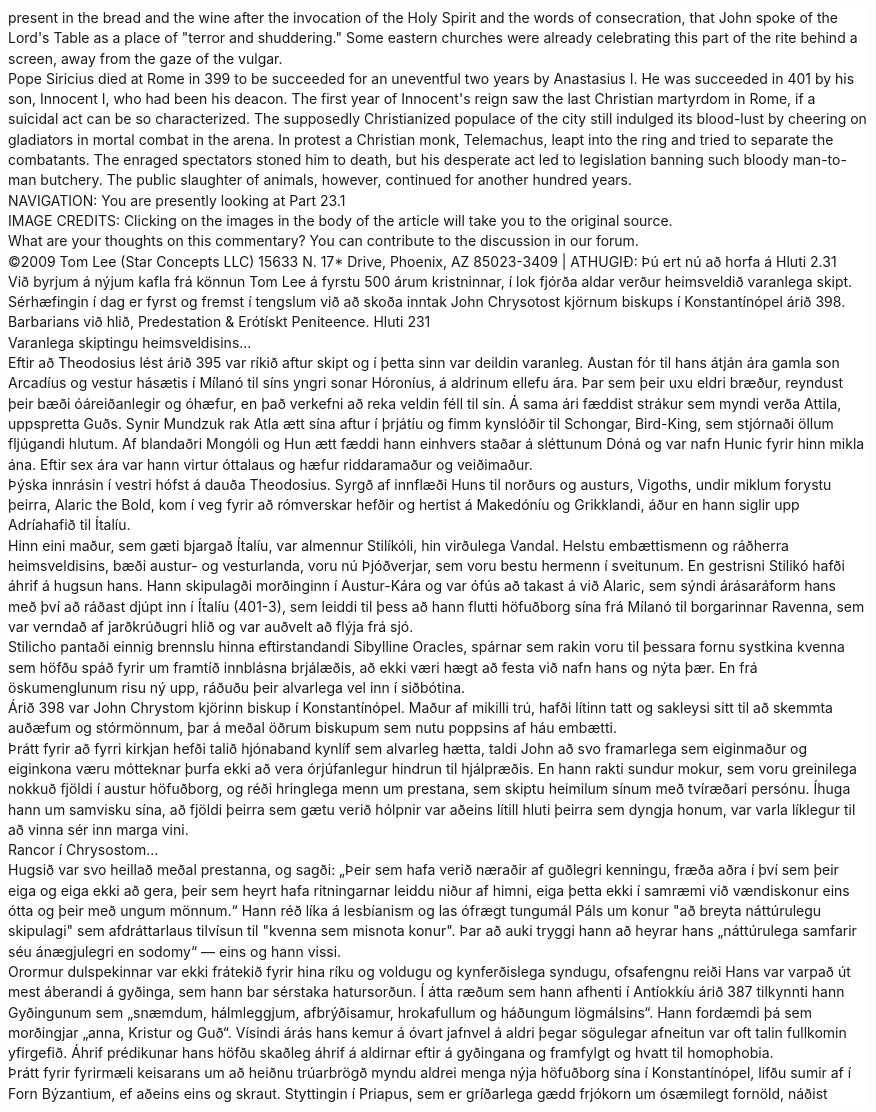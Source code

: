 present in the bread and the wine after the invocation of the Holy Spirit and the words of consecration, that John spoke of the Lord's Table as a place of "terror and shuddering." Some eastern churches were already celebrating this part of the rite behind a screen, away from the gaze of the vulgar.<br/>Pope Siricius died at Rome in 399 to be succeeded for an uneventful two years by Anastasius I. He was succeeded in 401 by his son, Innocent I, who had been his deacon. The first year of Innocent's reign saw the last Christian martyrdom in Rome, if a suicidal act can be so characterized. The supposedly Christianized populace of the city still indulged its blood-lust by cheering on gladiators in mortal combat in the arena. In protest a Christian monk, Telemachus, leapt into the ring and tried to separate the combatants. The enraged spectators stoned him to death, but his desperate act led to legislation banning such bloody man-to-man butchery. The public slaughter of animals, however, continued for another hundred years.<br/>NAVIGATION: You are presently looking at Part 23.1<br/>IMAGE CREDITS: Clicking on the images in the body of the article will take you to the original source.<br/>What are your thoughts on this commentary? You can contribute to the discussion in our forum.<br/>©2009 Tom Lee (Star Concepts LLC) 15633 N. 17* Drive, Phoenix, AZ 85023-3409 | ATHUGIÐ: Þú ert nú að horfa á Hluti 2.31<br/>Við byrjum á nýjum kafla frá könnun Tom Lee á fyrstu 500 árum kristninnar, í lok fjórða aldar verður heimsveldið varanlega skipt. Sérhæfingin í dag er fyrst og fremst í tengslum við að skoða inntak John Chrysotost kjörnum biskups í Konstantínópel árið 398.<br/>Barbarians við hlið, Predestation & Erótískt Peniteence. Hluti 231<br/>Varanlega skiptingu heimsveldisins...<br/>Eftir að Theodosius lést árið 395 var ríkið aftur skipt og í þetta sinn var deildin varanleg. Austan fór til hans átján ára gamla son Arcadíus og vestur hásætis í Mílanó til síns yngri sonar Hóroníus, á aldrinum ellefu ára. Þar sem þeir uxu eldri bræður, reyndust þeir bæði óáreiðanlegir og óhæfur, en það verkefni að reka veldin féll til sín. Á sama ári fæddist strákur sem myndi verða Attila, uppspretta Guðs. Synir Mundzuk rak Atla ætt sína aftur í þrjátíu og fimm kynslóðir til Schongar, Bird-King, sem stjórnaði öllum fljúgandi hlutum. Af blandaðri Mongóli og Hun ætt fæddi hann einhvers staðar á sléttunum Dóná og var nafn Hunic fyrir hinn mikla ána. Eftir sex ára var hann virtur óttalaus og hæfur riddaramaður og veiðimaður.<br/>Þýska innrásin í vestri hófst á dauða Theodosius. Syrgð af innflæði Huns til norðurs og austurs, Vigoths, undir miklum forystu þeirra, Alaric the Bold, kom í veg fyrir að rómverskar hefðir og hertist á Makedóníu og Grikklandi, áður en hann siglir upp Adríahafið til Ítalíu.<br/>Hinn eini maður, sem gæti bjargað Ítalíu, var almennur Stilíkóli, hin virðulega Vandal. Helstu embættismenn og ráðherra heimsveldisins, bæði austur- og vesturlanda, voru nú Þjóðverjar, sem voru bestu hermenn í sveitunum. En gestrisni Stilikó hafði áhrif á hugsun hans. Hann skipulagði morðinginn í Austur-Kára og var ófús að takast á við Alaric, sem sýndi árásaráform hans með því að ráðast djúpt inn í Ítalíu (401-3), sem leiddi til þess að hann flutti höfuðborg sína frá Mílanó til borgarinnar Ravenna, sem var verndað af jarðkrúðugri hlið og var auðvelt að flýja frá sjó.<br/>Stilicho pantaði einnig brennslu hinna eftirstandandi Sibylline Oracles, spárnar sem rakin voru til þessara fornu systkina kvenna sem höfðu spáð fyrir um framtíð innblásna brjálæðis, að ekki væri hægt að festa við nafn hans og nýta þær. En frá öskumenglunum risu ný upp, ráðuðu þeir alvarlega vel inn í siðbótina.<br/>Árið 398 var John Chrystom kjörinn biskup í Konstantínópel. Maður af mikilli trú, hafði lítinn tatt og sakleysi sitt til að skemmta auðæfum og stórmönnum, þar á meðal öðrum biskupum sem nutu poppsins af háu embætti.<br/>Þrátt fyrir að fyrri kirkjan hefði talið hjónaband kynlíf sem alvarleg hætta, taldi John að svo framarlega sem eiginmaður og eiginkona væru mótteknar þurfa ekki að vera órjúfanlegur hindrun til hjálpræðis. En hann rakti sundur mokur, sem voru greinilega nokkuð fjöldi í austur höfuðborg, og réði hringlega menn um prestana, sem skiptu heimilum sínum með tvíræðari persónu. Íhuga hann um samvisku sína, að fjöldi þeirra sem gætu verið hólpnir var aðeins lítill hluti þeirra sem dyngja honum, var varla líklegur til að vinna sér inn marga vini.<br/>Rancor í Chrysostom...<br/>Hugsið var svo heillað meðal prestanna, og sagði: „Þeir sem hafa verið næraðir af guðlegri kenningu, fræða aðra í því sem þeir eiga og eiga ekki að gera, þeir sem heyrt hafa ritningarnar leiddu niður af himni, eiga þetta ekki í samræmi við vændiskonur eins ótta og þeir með ungum mönnum.“ Hann réð líka á lesbíanism og las ófrægt tungumál Páls um konur "að breyta náttúrulegu skipulagi" sem afdráttarlaus tilvísun til "kvenna sem misnota konur". Þar að auki tryggi hann að heyrar hans „náttúrulega samfarir séu ánægjulegri en sodomy“ — eins og hann vissi.<br/>Orormur dulspekinnar var ekki frátekið fyrir hina ríku og voldugu og kynferðislega syndugu, ofsafengnu reiði Hans var varpað út mest áberandi á gyðinga, sem hann bar sérstaka hatursorðun. Í átta ræðum sem hann afhenti í Antíokkíu árið 387 tilkynnti hann Gyðingunum sem „snæmdum, hálmleggjum, afbrýðisamur, hrokafullum og háðungum lögmálsins“. Hann fordæmdi þá sem morðingjar „anna, Kristur og Guð“. Vísindi árás hans kemur á óvart jafnvel á aldri þegar sögulegar afneitun var oft talin fullkomin yfirgefið. Áhrif prédikunar hans höfðu skaðleg áhrif á aldirnar eftir á gyðingana og framfylgt og hvatt til homophobia.<br/>Þrátt fyrir fyrirmæli keisarans um að heiðnu trúarbrögð myndu aldrei menga nýja höfuðborg sína í Konstantínópel, lifðu sumir af í Forn Býzantium, ef aðeins eins og skraut. Styttingin í Priapus, sem er gríðarlega gædd frjókorn um ósæmilegt fornöld, náðist